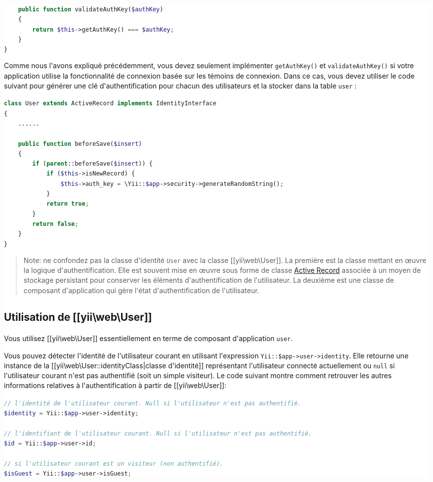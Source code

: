 ```php
    public function validateAuthKey($authKey)
    {
        return $this->getAuthKey() === $authKey;
    }
}
```

Comme nous l'avons expliqué précédemment, vous devez seulement implémenter `getAuthKey()` et `validateAuthKey()` si votre application utilise la fonctionnalité de connexion basée sur les témoins de connexion. Dans ce cas, vous devez utiliser le code suivant pour générer une clé d'authentification pour chacun des utilisateurs et la stocker dans la table `user` :

```php
class User extends ActiveRecord implements IdentityInterface
{
    ......

    public function beforeSave($insert)
    {
        if (parent::beforeSave($insert)) {
            if ($this->isNewRecord) {
                $this->auth_key = \Yii::$app->security->generateRandomString();
            }
            return true;
        }
        return false;
    }
}
```

> Note: ne confondez pas la classe d'identité `User` avec la classe [[yii\web\User]]. La première est la classe mettant en œuvre la logique d'authentification. Elle est souvent mise en œuvre sous forme de classe [Active Record](db-active-record.md) associée à un moyen de stockage persistant pour conserver les éléments d'authentification de l'utilisateur. La deuxième est une classe de composant d'application qui gère l'état d'authentification de l'utilisateur.


## Utilisation de [[yii\web\User]] <span id="using-user"></span>

Vous utilisez  [[yii\web\User]] essentiellement en terme de composant d'application `user`.

Vous pouvez détecter l'identité de l'utilisateur courant en utilisant l'expression `Yii::$app->user->identity`. Elle retourne une instance de la [[yii\web\User::identityClass|classe d'identité]] représentant l'utilisateur connecté actuellement ou `null` si l'utilisateur courant n'est pas authentifié (soit un simple visiteur). Le code suivant montre comment retrouver les autres informations relatives à l'authentification à partir de [[yii\web\User]]:

```php
// l'identité de l'utilisateur courant. Null si l'utilisateur n'est pas authentifié.
$identity = Yii::$app->user->identity;

// l'identifiant de l'utilisateur courant. Null si l'utilisateur n'est pas authentifié.
$id = Yii::$app->user->id;

// si l'utilisateur courant est un visiteur (non authentifié).
$isGuest = Yii::$app->user->isGuest;
```
